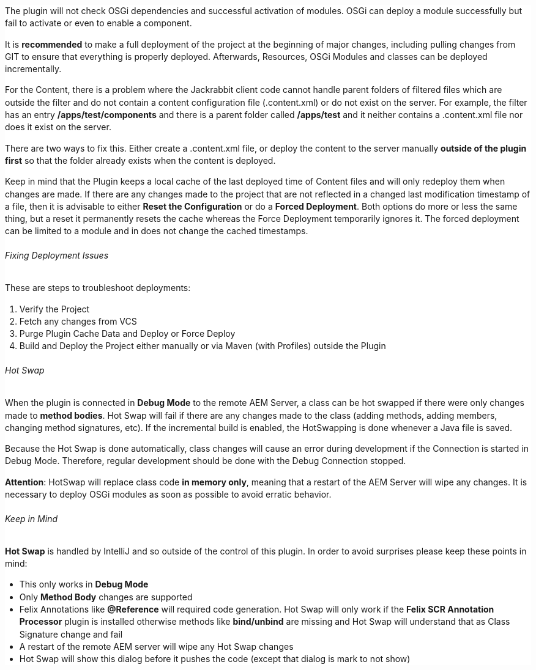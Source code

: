 The plugin will not check OSGi dependencies and successful activation of modules. OSGi can deploy a module successfully but fail to activate or even to enable a component. 

It is **recommended** to make a full deployment of the project at the beginning of major changes, including pulling changes from GIT to ensure that everything is properly deployed. Afterwards, Resources, OSGi Modules and classes can be deployed incrementally.

For the Content, there is a problem where the Jackrabbit client code cannot handle parent folders of filtered files which are outside the filter and do not contain a content configuration file (.content.xml) or do not exist on the server. For example, the filter has an entry **/apps/test/components** and there is a parent folder called **/apps/test** and it neither contains a .content.xml file nor does it exist on the server.

There are two ways to fix this. Either create a .content.xml file, or deploy the content to the server manually **outside of the plugin first** so that the folder already exists when the content is deployed.

Keep in mind that the Plugin keeps a local cache of the last deployed time of Content files and will only redeploy them when changes are made. If there are any changes made to the project that are not reflected in a changed last modification timestamp of a file, then it is advisable to either **Reset the Configuration** or do a **Forced Deployment**. Both options do more or less the same thing, but a reset it permanently resets the cache whereas the Force Deployment temporarily ignores it. The forced deployment can be limited to a module and in does not change the cached timestamps.

###### Fixing Deployment Issues

These are steps to troubleshoot deployments:

1. Verify the Project
2. Fetch any changes from VCS
3. Purge Plugin Cache Data and Deploy or Force Deploy
4. Build and Deploy the Project either manually or via Maven (with Profiles) outside the Plugin

###### Hot Swap

When the plugin is connected in **Debug Mode** to the remote AEM Server, a class can be hot swapped if there were only changes made to **method bodies**. Hot Swap will fail if there are any changes made to the class (adding methods, adding members, changing method signatures, etc). If the incremental build is enabled, the HotSwapping is done whenever a Java file is saved.

Because the Hot Swap is done automatically, class changes will cause an error during development if the Connection is started in Debug Mode. Therefore, regular development should be done with the Debug Connection stopped.

**Attention**: HotSwap will replace class code **in memory only**, meaning that a restart of the AEM Server will wipe any changes. It is necessary to deploy OSGi modules as soon as possible to avoid erratic behavior.

###### Keep in Mind

**Hot Swap** is handled by IntelliJ and so outside of the control of this plugin. In order to avoid surprises please keep
these points in mind:

* This only works in **Debug Mode**
* Only **Method Body** changes are supported
* Felix Annotations like **@Reference** will required code generation. Hot Swap will only work if the
  **Felix SCR Annotation Processor** plugin is installed otherwise methods like **bind/unbind** are
  missing and Hot Swap will understand that as Class Signature change and fail
* A restart of the remote AEM server will wipe any Hot Swap changes
* Hot Swap will show this dialog before it pushes the code (except that dialog is mark to not show)
